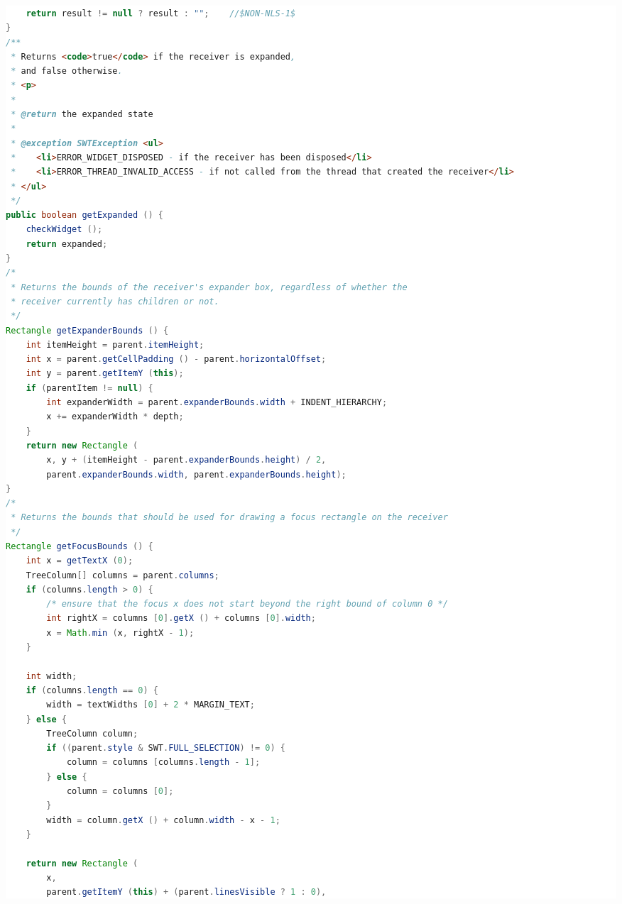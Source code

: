 ```java
	return result != null ? result : "";	//$NON-NLS-1$
}
/**
 * Returns <code>true</code> if the receiver is expanded,
 * and false otherwise.
 * <p>
 *
 * @return the expanded state
 *
 * @exception SWTException <ul>
 *    <li>ERROR_WIDGET_DISPOSED - if the receiver has been disposed</li>
 *    <li>ERROR_THREAD_INVALID_ACCESS - if not called from the thread that created the receiver</li>
 * </ul>
 */
public boolean getExpanded () {
	checkWidget ();
	return expanded;
}
/*
 * Returns the bounds of the receiver's expander box, regardless of whether the
 * receiver currently has children or not.
 */ 
Rectangle getExpanderBounds () {
	int itemHeight = parent.itemHeight;
	int x = parent.getCellPadding () - parent.horizontalOffset;
	int y = parent.getItemY (this);
	if (parentItem != null) {
		int expanderWidth = parent.expanderBounds.width + INDENT_HIERARCHY;
		x += expanderWidth * depth;
	}
	return new Rectangle (
		x, y + (itemHeight - parent.expanderBounds.height) / 2,
		parent.expanderBounds.width, parent.expanderBounds.height);
}
/*
 * Returns the bounds that should be used for drawing a focus rectangle on the receiver
 */
Rectangle getFocusBounds () {
	int x = getTextX (0);
	TreeColumn[] columns = parent.columns;
	if (columns.length > 0) {
		/* ensure that the focus x does not start beyond the right bound of column 0 */
		int rightX = columns [0].getX () + columns [0].width;
		x = Math.min (x, rightX - 1);
	}

	int width;
	if (columns.length == 0) {
		width = textWidths [0] + 2 * MARGIN_TEXT;
	} else {
		TreeColumn column;
		if ((parent.style & SWT.FULL_SELECTION) != 0) {
			column = columns [columns.length - 1];
		} else {
			column = columns [0];
		}
		width = column.getX () + column.width - x - 1;
	}

	return new Rectangle (
		x,
		parent.getItemY (this) + (parent.linesVisible ? 1 : 0),
```